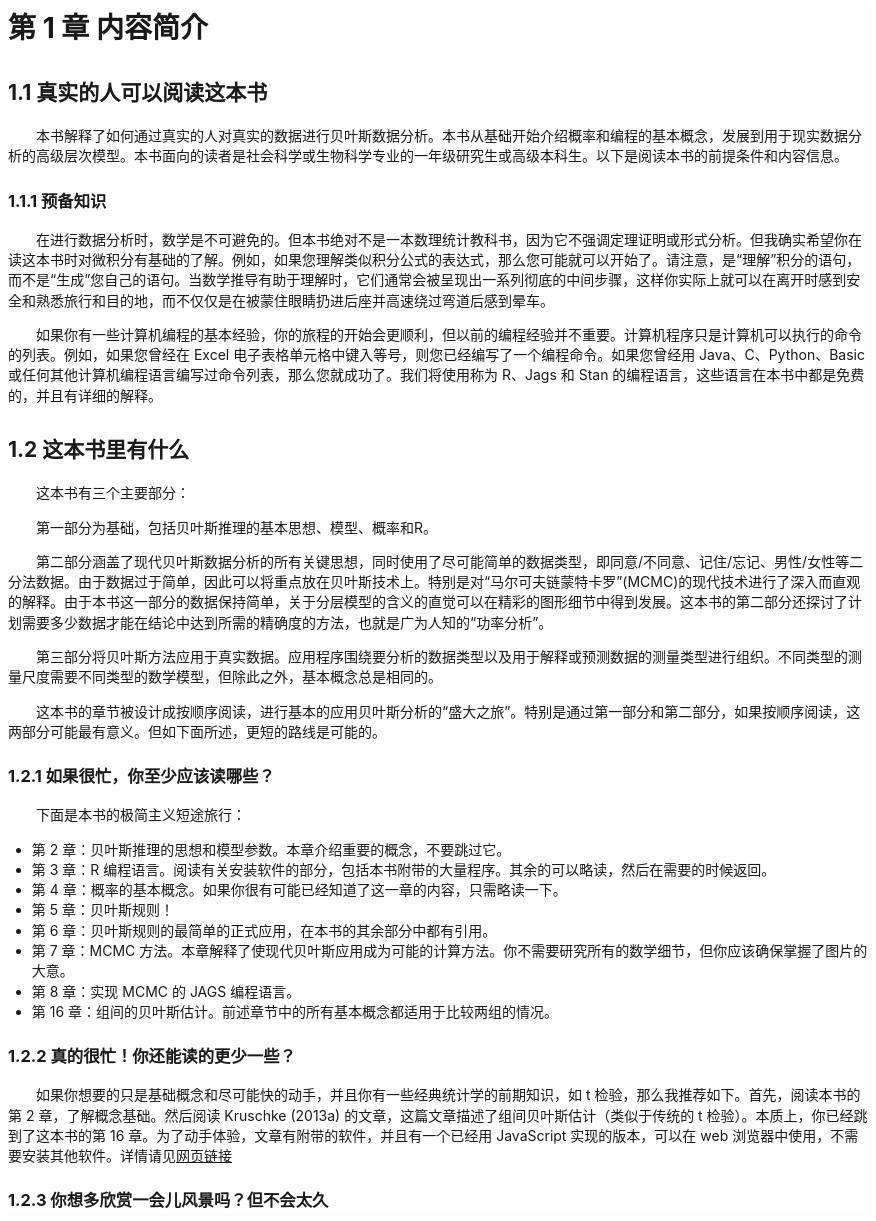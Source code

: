 # 第 1 章  内容简介

<style>p{text-indent:2em;2}</style>

## 1.1 真实的人可以阅读这本书

本书解释了如何通过真实的人对真实的数据进行贝叶斯数据分析。本书从基础开始介绍概率和编程的基本概念，发展到用于现实数据分析的高级层次模型。本书面向的读者是社会科学或生物科学专业的一年级研究生或高级本科生。以下是阅读本书的前提条件和内容信息。

### 1.1.1 预备知识

在进行数据分析时，数学是不可避免的。但本书绝对不是一本数理统计教科书，因为它不强调定理证明或形式分析。但我确实希望你在读这本书时对微积分有基础的了解。例如，如果您理解类似积分公式的表达式，那么您可能就可以开始了。请注意，是“理解”积分的语句，而不是“生成”您自己的语句。当数学推导有助于理解时，它们通常会被呈现出一系列彻底的中间步骤，这样你实际上就可以在离开时感到安全和熟悉旅行和目的地，而不仅仅是在被蒙住眼睛扔进后座并高速绕过弯道后感到晕车。

如果你有一些计算机编程的基本经验，你的旅程的开始会更顺利，但以前的编程经验并不重要。计算机程序只是计算机可以执行的命令的列表。例如，如果您曾经在 Excel 电子表格单元格中键入等号，则您已经编写了一个编程命令。如果您曾经用 Java、C、Python、Basic 或任何其他计算机编程语言编写过命令列表，那么您就成功了。我们将使用称为 R、Jags 和 Stan 的编程语言，这些语言在本书中都是免费的，并且有详细的解释。

## 1.2 这本书里有什么

这本书有三个主要部分：

第一部分为基础，包括贝叶斯推理的基本思想、模型、概率和R。

第二部分涵盖了现代贝叶斯数据分析的所有关键思想，同时使用了尽可能简单的数据类型，即同意/不同意、记住/忘记、男性/女性等二分法数据。由于数据过于简单，因此可以将重点放在贝叶斯技术上。特别是对“马尔可夫链蒙特卡罗”(MCMC)的现代技术进行了深入而直观的解释。由于本书这一部分的数据保持简单，关于分层模型的含义的直觉可以在精彩的图形细节中得到发展。这本书的第二部分还探讨了计划需要多少数据才能在结论中达到所需的精确度的方法，也就是广为人知的“功率分析”。

第三部分将贝叶斯方法应用于真实数据。应用程序围绕要分析的数据类型以及用于解释或预测数据的测量类型进行组织。不同类型的测量尺度需要不同类型的数学模型，但除此之外，基本概念总是相同的。

这本书的章节被设计成按顺序阅读，进行基本的应用贝叶斯分析的“盛大之旅”。特别是通过第一部分和第二部分，如果按顺序阅读，这两部分可能最有意义。但如下面所述，更短的路线是可能的。

### 1.2.1 如果很忙，你至少应该读哪些？

下面是本书的极简主义短途旅行：

-   第 2 章：贝叶斯推理的思想和模型参数。本章介绍重要的概念，不要跳过它。
-   第 3 章：R 编程语言。阅读有关安装软件的部分，包括本书附带的大量程序。其余的可以略读，然后在需要的时候返回。
-   第 4 章：概率的基本概念。如果你很有可能已经知道了这一章的内容，只需略读一下。
-   第 5 章：贝叶斯规则！
-   第 6 章：贝叶斯规则的最简单的正式应用，在本书的其余部分中都有引用。
-   第 7 章：MCMC 方法。本章解释了使现代贝叶斯应用成为可能的计算方法。你不需要研究所有的数学细节，但你应该确保掌握了图片的大意。
-   第 8 章：实现 MCMC 的 JAGS 编程语言。
-   第 16 章：组间的贝叶斯估计。前述章节中的所有基本概念都适用于比较两组的情况。

### 1.2.2 真的很忙！你还能读的更少一些？

如果你想要的只是基础概念和尽可能快的动手，并且你有一些经典统计学的前期知识，如 t 检验，那么我推荐如下。首先，阅读本书的第 2 章，了解概念基础。然后阅读 Kruschke (2013a) 的文章，这篇文章描述了组间贝叶斯估计（类似于传统的 t 检验）。本质上，你已经跳到了这本书的第 16 章。为了动手体验，文章有附带的软件，并且有一个已经用 JavaScript 实现的版本，可以在 web 浏览器中使用，不需要安装其他软件。详情请见[网页链接](http://www.indiana.edu/~kruschke/BEST/)

### 1.2.3 你想多欣赏一会儿风景吗？但不会太久
